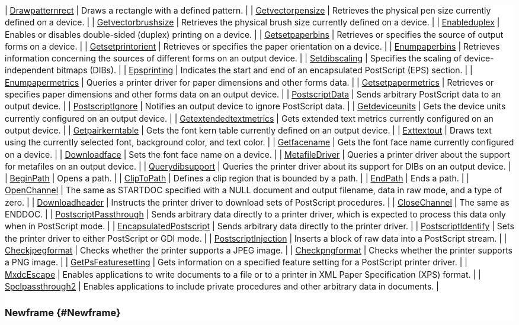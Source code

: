 | [Drawpatternrect](#Drawpatternrect) | Draws a rectangle with a defined pattern. |
| [Getvectorpensize](#Getvectorpensize) | Retrieves the physical pen size currently defined on a device. |
| [Getvectorbrushsize](#Getvectorbrushsize) | Retrieves the physical brush size currently defined on a device. |
| [Enableduplex](#Enableduplex) | Enables or disables double-sided (duplex) printing on a device. |
| [Getsetpaperbins](#Getsetpaperbins) | Retrieves or specifies the source of output forms on a device. |
| [Getsetprintorient](#Getsetprintorient) | Retrieves or specifies the paper orientation on a device. |
| [Enumpaperbins](#Enumpaperbins) | Retrieves information concerning the sources of different forms on an output device. |
| [Setdibscaling](#Setdibscaling) | Specifies the scaling of device-independent bitmaps (DIBs). |
| [Epsprinting](#Epsprinting) | Indicates the start and end of an encapsulated PostScript (EPS) section. |
| [Enumpapermetrics](#Enumpapermetrics) | Queries a printer driver for paper dimensions and other forms data. |
| [Getsetpapermetrics](#Getsetpapermetrics) | Retrieves or specifies paper dimensions and other forms data on an output device. |
| [PostscriptData](#PostscriptData) | Sends arbitrary PostScript data to an output device. |
| [PostscriptIgnore](#PostscriptIgnore) | Notifies an output device to ignore PostScript data. |
| [Getdeviceunits](#Getdeviceunits) | Gets the device units currently configured on an output device. |
| [Getextendedtextmetrics](#Getextendedtextmetrics) | Gets extended text metrics currently configured on an output device. |
| [Getpairkerntable](#Getpairkerntable) | Gets the font kern table currently defined on an output device. |
| [Exttextout](#Exttextout) | Draws text using the currently selected font, background color, and text color. |
| [Getfacename](#Getfacename) | Gets the font face name currently configured on a device. |
| [Downloadface](#Downloadface) | Sets the font face name on a device. |
| [MetafileDriver](#MetafileDriver) | Queries a printer driver about the support for metafiles on an output device. |
| [Querydibsupport](#Querydibsupport) | Queries the printer driver about its support for DIBs on an output device. |
| [BeginPath](#BeginPath) | Opens a path. |
| [ClipToPath](#ClipToPath) | Defines a clip region that is bounded by a path. |
| [EndPath](#EndPath) | Ends a path. |
| [OpenChannel](#OpenChannel) | The same as STARTDOC specified with a NULL document and output filename, data in raw mode, and a type of zero. |
| [Downloadheader](#Downloadheader) | Instructs the printer driver to download sets of PostScript procedures. |
| [CloseChannel](#CloseChannel) | The same as ENDDOC. |
| [PostscriptPassthrough](#PostscriptPassthrough) | Sends arbitrary data directly to a printer driver, which is expected to process this data only when in PostScript mode. |
| [EncapsulatedPostscript](#EncapsulatedPostscript) | Sends arbitrary data directly to the printer driver. |
| [PostscriptIdentify](#PostscriptIdentify) | Sets the printer driver to either PostScript or GDI mode. |
| [PostscriptInjection](#PostscriptInjection) | Inserts a block of raw data into a PostScript stream. |
| [Checkjpegformat](#Checkjpegformat) | Checks whether the printer supports a JPEG image. |
| [Checkpngformat](#Checkpngformat) | Checks whether the printer supports a PNG image. |
| [GetPsFeaturesetting](#GetPsFeaturesetting) | Gets information on a specified feature setting for a PostScript printer driver. |
| [MxdcEscape](#MxdcEscape) | Enables applications to write documents to a file or to a printer in XML Paper Specification (XPS) format. |
| [Spclpassthrough2](#Spclpassthrough2) | Enables applications to include private procedures and other arbitrary data in documents. |
### Newframe {#Newframe}
```
```